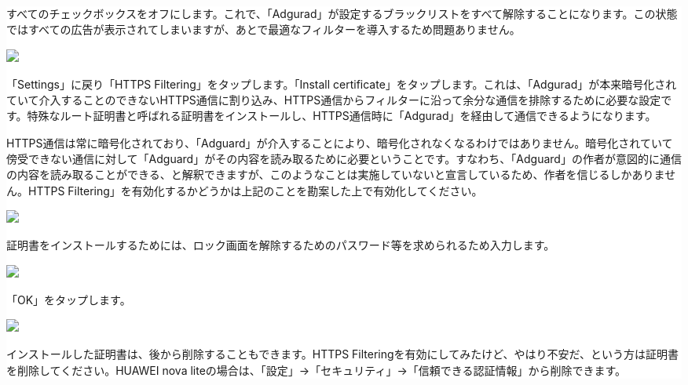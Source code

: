 




すべてのチェックボックスをオフにします。これで、「Adgurad」が設定するブラックリストをすべて解除することになります。この状態ではすべての広告が表示されてしまいますが、あとで最適なフィルターを導入するため問題ありません。





![](/images/2017/05/170511-5913cb01ce1e9.png)






「Settings」に戻り「HTTPS Filtering」をタップします。「Install certificate」をタップします。これは、「Adgurad」が本来暗号化されていて介入することのできないHTTPS通信に割り込み、HTTPS通信からフィルターに沿って余分な通信を排除するために必要な設定です。特殊なルート証明書と呼ばれる証明書をインストールし、HTTPS通信時に「Adgurad」を経由して通信できるようになります。





HTTPS通信は常に暗号化されており、「Adguard」が介入することにより、暗号化されなくなるわけではありません。暗号化されていて傍受できない通信に対して「Adguard」がその内容を読み取るために必要ということです。すなわち、「Adguard」の作者が意図的に通信の内容を読み取ることができる、と解釈できますが、このようなことは実施していないと宣言しているため、作者を信じるしかありません。HTTPS Filtering」を有効化するかどうかは上記のことを勘案した上で有効化してください。





![](/images/2017/05/170511-5913cb08a270d.png)






証明書をインストールするためには、ロック画面を解除するためのパスワード等を求められるため入力します。





![](/images/2017/05/170511-5913cb0eb4482.png)






「OK」をタップします。





![](/images/2017/05/170511-5913d5d284ac4.png)






インストールした証明書は、後から削除することもできます。HTTPS Filteringを有効にしてみたけど、やはり不安だ、という方は証明書を削除してください。HUAWEI nova liteの場合は、「設定」→「セキュリティ」→「信頼できる認証情報」から削除できます。





